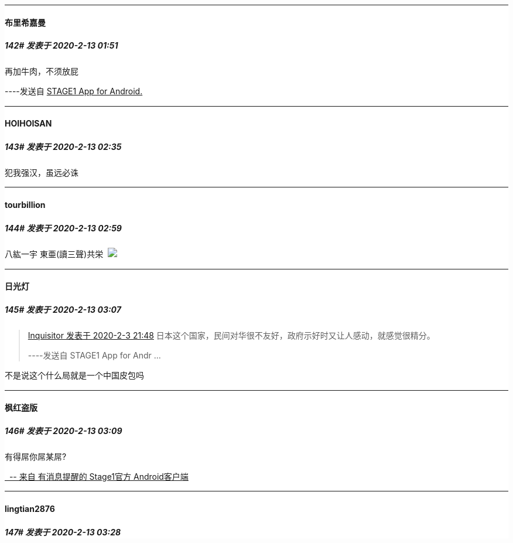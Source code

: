 
*****

####  布里希嘉曼  
##### 142#       发表于 2020-2-13 01:51


再加牛肉，不须放屁


----发送自 [STAGE1 App for Android.](http://stage1.5j4m.com/?1.33)


*****

####  HOIHOISAN  
##### 143#       发表于 2020-2-13 02:35


犯我强汉，虽远必诛


*****

####  tourbillion  
##### 144#       发表于 2020-2-13 02:59


八紘一宇 東亜(讀三聲)共栄  <img src="https://static.saraba1st.com/image/smiley/face2017/048.png" referrerpolicy="no-referrer">


*****

####  日光灯  
##### 145#       发表于 2020-2-13 03:07


<blockquote><a href="httphttps://bbs.saraba1st.com/2b/forum.php?mod=redirect&amp;goto=findpost&amp;pid=46318523&amp;ptid=1912066" target="_blank">Inquisitor 发表于 2020-2-3 21:48</a>
日本这个国家，民间对华很不友好，政府示好时又让人感动，就感觉很精分。


----发送自 STAGE1 App for Andr ...</blockquote>
不是说这个什么局就是一个中国皮包吗


*****

####  枫红盗版  
##### 146#       发表于 2020-2-13 03:09


有得屌你屌某屌?

[  -- 来自 有消息提醒的 Stage1官方 Android客户端](https://www.coolapk.com/apk/140634)


*****

####  lingtian2876  
##### 147#       发表于 2020-2-13 03:28
